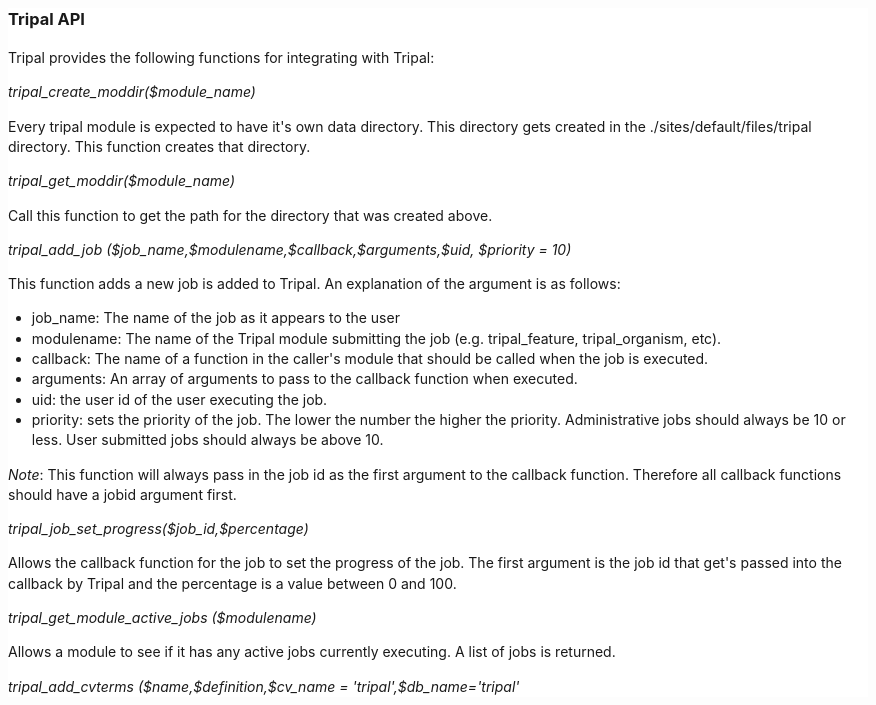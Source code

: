 
### <span id="Tripal_API" class="mw-headline">Tripal API</span>

Tripal provides the following functions for integrating with Tripal:

  

*tripal_create_moddir(\$module_name)*

Every tripal module is expected to have it's own data directory. This
directory gets created in the ./sites/default/files/tripal directory.
This function creates that directory.

*tripal_get_moddir(\$module_name)*

Call this function to get the path for the directory that was created
above.

*tripal_add_job (\$job_name,\$modulename,\$callback,\$arguments,\$uid,
\$priority = 10)*

This function adds a new job is added to Tripal. An explanation of the
argument is as follows:

- job_name: The name of the job as it appears to the user
- modulename: The name of the Tripal module submitting the job (e.g.
  tripal_feature, tripal_organism, etc).
- callback: The name of a function in the caller's module that should be
  called when the job is executed.
- arguments: An array of arguments to pass to the callback function when
  executed.
- uid: the user id of the user executing the job.
- priority: sets the priority of the job. The lower the number the
  higher the priority. Administrative jobs should always be 10 or less.
  User submitted jobs should always be above 10.

*Note*: This function will always pass in the job id as the first
argument to the callback function. Therefore all callback functions
should have a jobid argument first.

  

*tripal_job_set_progress(\$job_id,\$percentage)*

Allows the callback function for the job to set the progress of the job.
The first argument is the job id that get's passed into the callback by
Tripal and the percentage is a value between 0 and 100.

  

*tripal_get_module_active_jobs (\$modulename)*

Allows a module to see if it has any active jobs currently executing. A
list of jobs is returned.

  

*tripal_add_cvterms (\$name,\$definition,\$cv_name =
'tripal',\$db_name='tripal'*
